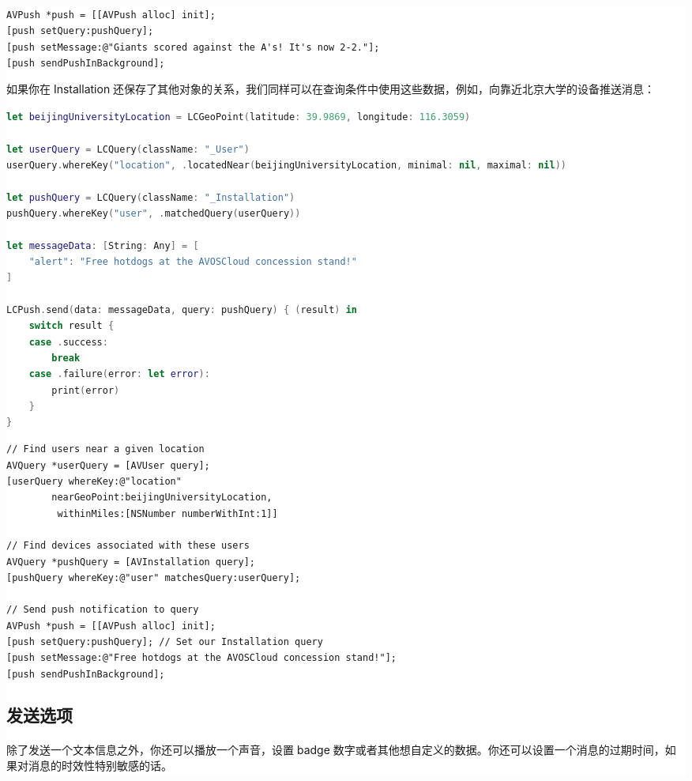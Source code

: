 ```objc
AVPush *push = [[AVPush alloc] init];
[push setQuery:pushQuery];
[push setMessage:@"Giants scored against the A's! It's now 2-2."];
[push sendPushInBackground];
```

如果你在 Installation 还保存了其他对象的关系，我们同样可以在查询条件中使用这些数据，例如，向靠近北京大学的设备推送消息：

```swift
let beijingUniversityLocation = LCGeoPoint(latitude: 39.9869, longitude: 116.3059)
    
let userQuery = LCQuery(className: "_User")
userQuery.whereKey("location", .locatedNear(beijingUniversityLocation, minimal: nil, maximal: nil))

let pushQuery = LCQuery(className: "_Installation")
pushQuery.whereKey("user", .matchedQuery(userQuery))
    
let messageData: [String: Any] = [
    "alert": "Free hotdogs at the AVOSCloud concession stand!"
]

LCPush.send(data: messageData, query: pushQuery) { (result) in
    switch result {
    case .success:
        break
    case .failure(error: let error):
        print(error)
    }
}
```
```objc
// Find users near a given location
AVQuery *userQuery = [AVUser query];
[userQuery whereKey:@"location"
        nearGeoPoint:beijingUniversityLocation,
         withinMiles:[NSNumber numberWithInt:1]]

// Find devices associated with these users
AVQuery *pushQuery = [AVInstallation query];
[pushQuery whereKey:@"user" matchesQuery:userQuery];

// Send push notification to query
AVPush *push = [[AVPush alloc] init];
[push setQuery:pushQuery]; // Set our Installation query
[push setMessage:@"Free hotdogs at the AVOSCloud concession stand!"];
[push sendPushInBackground];
```

## 发送选项

除了发送一个文本信息之外，你还可以播放一个声音，设置 badge 数字或者其他想自定义的数据。你还可以设置一个消息的过期时间，如果对消息的时效性特别敏感的话。


[apple-apns]: https://developer.apple.com/documentation/usernotifications/registering_your_app_with_apns